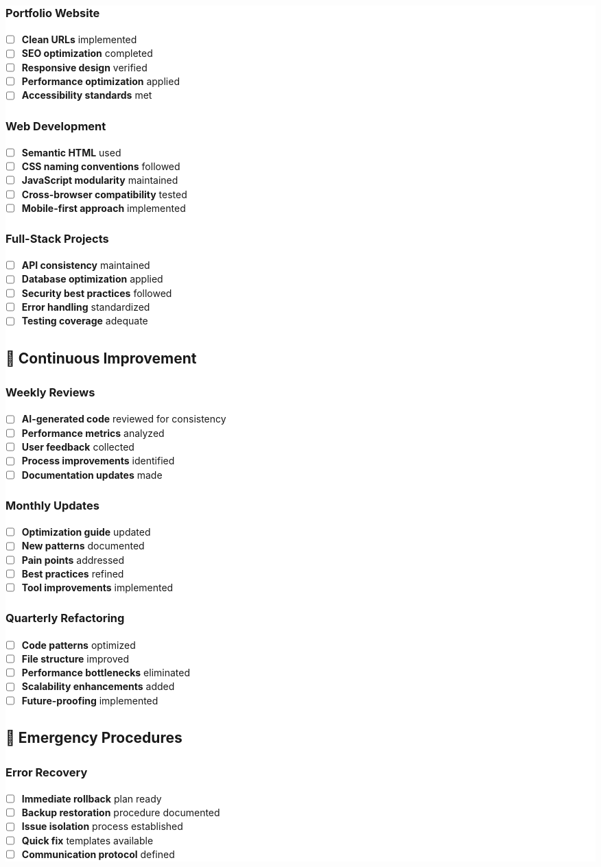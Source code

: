 ### **Portfolio Website**
- [ ] **Clean URLs** implemented
- [ ] **SEO optimization** completed
- [ ] **Responsive design** verified
- [ ] **Performance optimization** applied
- [ ] **Accessibility standards** met

### **Web Development**
- [ ] **Semantic HTML** used
- [ ] **CSS naming conventions** followed
- [ ] **JavaScript modularity** maintained
- [ ] **Cross-browser compatibility** tested
- [ ] **Mobile-first approach** implemented

### **Full-Stack Projects**
- [ ] **API consistency** maintained
- [ ] **Database optimization** applied
- [ ] **Security best practices** followed
- [ ] **Error handling** standardized
- [ ] **Testing coverage** adequate

## 🔄 **Continuous Improvement**

### **Weekly Reviews**
- [ ] **AI-generated code** reviewed for consistency
- [ ] **Performance metrics** analyzed
- [ ] **User feedback** collected
- [ ] **Process improvements** identified
- [ ] **Documentation updates** made

### **Monthly Updates**
- [ ] **Optimization guide** updated
- [ ] **New patterns** documented
- [ ] **Pain points** addressed
- [ ] **Best practices** refined
- [ ] **Tool improvements** implemented

### **Quarterly Refactoring**
- [ ] **Code patterns** optimized
- [ ] **File structure** improved
- [ ] **Performance bottlenecks** eliminated
- [ ] **Scalability enhancements** added
- [ ] **Future-proofing** implemented

## 🚨 **Emergency Procedures**

### **Error Recovery**
- [ ] **Immediate rollback** plan ready
- [ ] **Backup restoration** procedure documented
- [ ] **Issue isolation** process established
- [ ] **Quick fix** templates available
- [ ] **Communication protocol** defined
